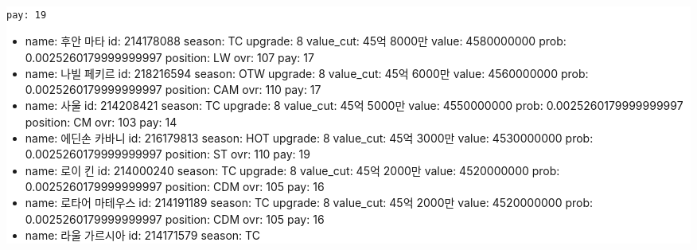     pay: 19
  - name: 후안 마타
    id: 214178088
    season: TC
    upgrade: 8
    value_cut: 45억 8000만
    value: 4580000000
    prob: 0.0025260179999999997
    position: LW
    ovr: 107
    pay: 17
  - name: 나빌 페키르
    id: 218216594
    season: OTW
    upgrade: 8
    value_cut: 45억 6000만
    value: 4560000000
    prob: 0.0025260179999999997
    position: CAM
    ovr: 110
    pay: 17
  - name: 사울
    id: 214208421
    season: TC
    upgrade: 8
    value_cut: 45억 5000만
    value: 4550000000
    prob: 0.0025260179999999997
    position: CM
    ovr: 103
    pay: 14
  - name: 에딘손 카바니
    id: 216179813
    season: HOT
    upgrade: 8
    value_cut: 45억 3000만
    value: 4530000000
    prob: 0.0025260179999999997
    position: ST
    ovr: 110
    pay: 19
  - name: 로이 킨
    id: 214000240
    season: TC
    upgrade: 8
    value_cut: 45억 2000만
    value: 4520000000
    prob: 0.0025260179999999997
    position: CDM
    ovr: 105
    pay: 16
  - name: 로타어 마테우스
    id: 214191189
    season: TC
    upgrade: 8
    value_cut: 45억 2000만
    value: 4520000000
    prob: 0.0025260179999999997
    position: CDM
    ovr: 105
    pay: 16
  - name: 라울 가르시아
    id: 214171579
    season: TC